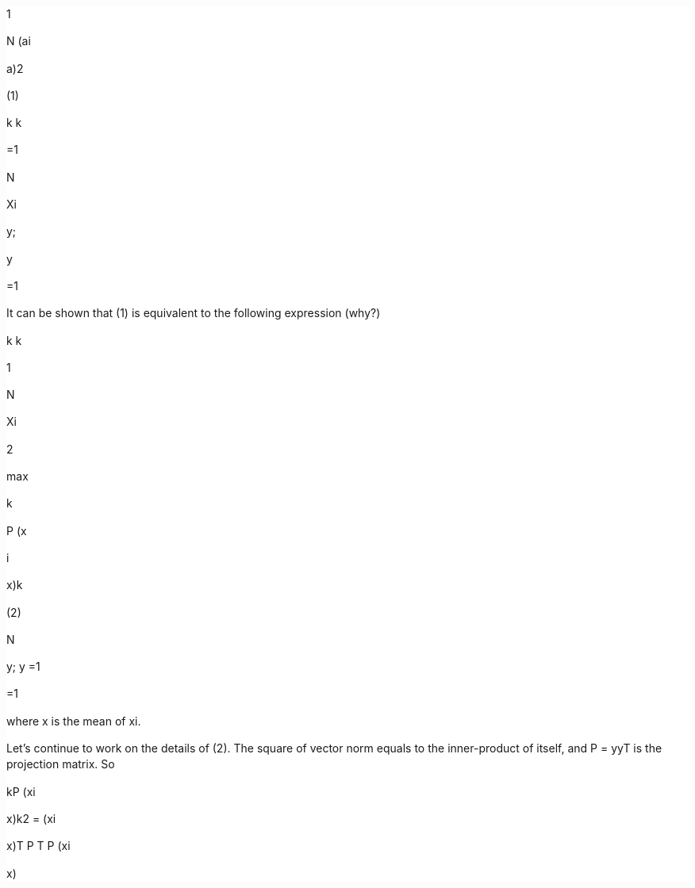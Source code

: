 1

N (ai

a)2

(1)

k k

=1

N

Xi

y;

y

=1

It can be shown that (1) is equivalent to the following expression (why?)

k k

1

N

Xi

2

max

k

P (x

i

x)k

(2)

N

y; y =1

=1

where x is the mean of xi.

Let’s continue to work on the details of (2). The square of vector norm equals to the inner-product of itself, and P = yyT is the projection matrix. So

kP (xi

x)k2 = (xi

x)T P T P (xi

x)
